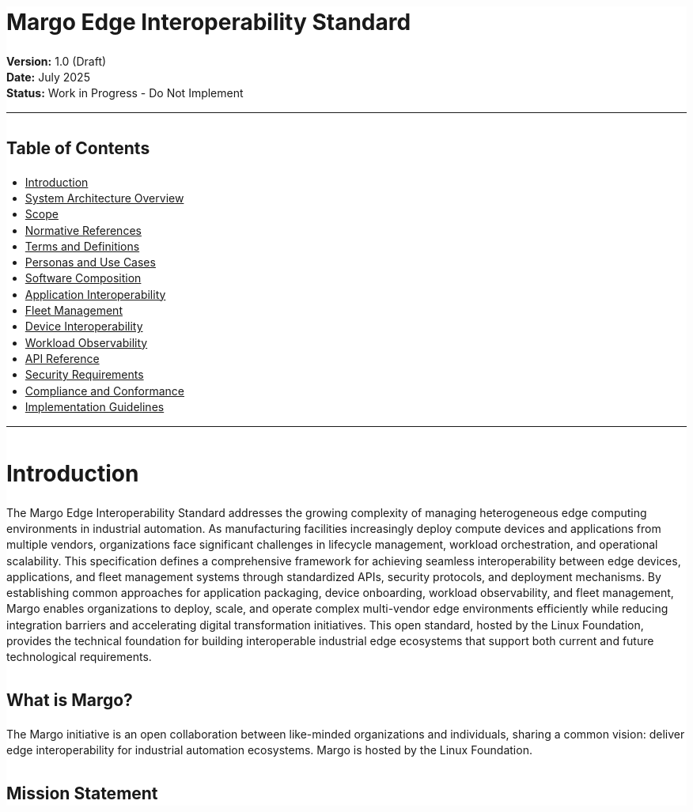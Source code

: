 # Margo Edge Interoperability Standard

**Version:** 1.0 (Draft)  
**Date:** July 2025  
**Status:** Work in Progress - Do Not Implement

---

## Table of Contents

- [Introduction](#introduction)
- [System Architecture Overview](#system-architecture-overview)
- [Scope](#scope)
- [Normative References](#normative-references)
- [Terms and Definitions](#terms-and-definitions)
- [Personas and Use Cases](#personas-and-use-cases)
- [Software Composition](#software-composition)
- [Application Interoperability](#application-interoperability)
- [Fleet Management](#fleet-management)
- [Device Interoperability](#device-interoperability)
- [Workload Observability](#workload-observability)
- [API Reference](#api-reference)
- [Security Requirements](#security-requirements)
- [Compliance and Conformance](#compliance-and-conformance)
- [Implementation Guidelines](#implementation-guidelines)

---

# Introduction

The Margo Edge Interoperability Standard addresses the growing complexity of managing heterogeneous edge computing environments in industrial automation. As manufacturing facilities increasingly deploy compute devices and applications from multiple vendors, organizations face significant challenges in lifecycle management, workload orchestration, and operational scalability. This specification defines a comprehensive framework for achieving seamless interoperability between edge devices, applications, and fleet management systems through standardized APIs, security protocols, and deployment mechanisms. By establishing common approaches for application packaging, device onboarding, workload observability, and fleet management, Margo enables organizations to deploy, scale, and operate complex multi-vendor edge environments efficiently while reducing integration barriers and accelerating digital transformation initiatives. This open standard, hosted by the Linux Foundation, provides the technical foundation for building interoperable industrial edge ecosystems that support both current and future technological requirements.

## What is Margo?

The Margo initiative is an open collaboration between like-minded organizations and individuals, sharing a common vision: deliver edge interoperability for industrial automation ecosystems. Margo is hosted by the Linux Foundation.

## Mission Statement
